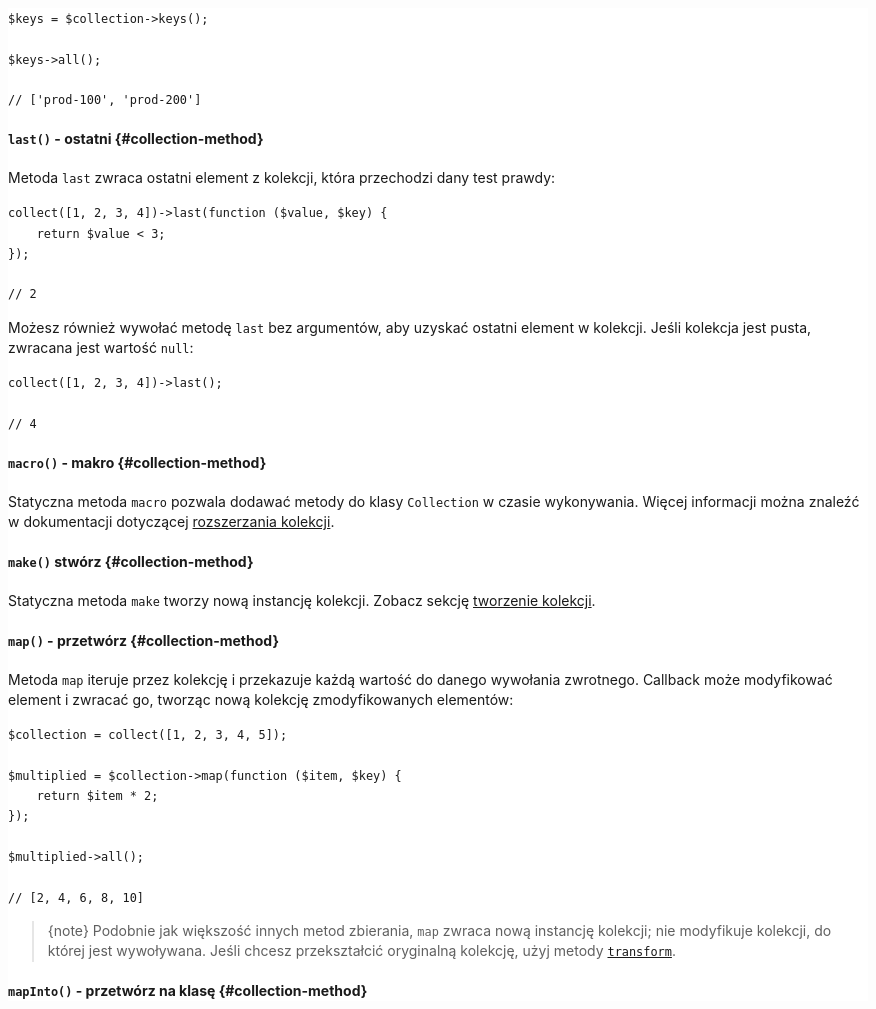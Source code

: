     $keys = $collection->keys();

    $keys->all();

    // ['prod-100', 'prod-200']

<a name="method-last"></a>
#### `last()` - ostatni {#collection-method}

Metoda `last` zwraca ostatni element z kolekcji, która przechodzi dany test prawdy:

    collect([1, 2, 3, 4])->last(function ($value, $key) {
        return $value < 3;
    });

    // 2

Możesz również wywołać metodę `last` bez argumentów, aby uzyskać ostatni element w kolekcji. Jeśli kolekcja jest pusta, zwracana jest wartość `null`:

    collect([1, 2, 3, 4])->last();

    // 4

<a name="method-macro"></a>
#### `macro()` - makro {#collection-method}

Statyczna metoda `macro` pozwala dodawać metody do klasy `Collection` w czasie wykonywania. Więcej informacji można znaleźć w dokumentacji dotyczącej [rozszerzania kolekcji](#extending-collections).

<a name="method-make"></a>
#### `make()` stwórz {#collection-method}

Statyczna metoda `make` tworzy nową instancję kolekcji. Zobacz sekcję [tworzenie kolekcji](#creating-collections).

<a name="method-map"></a>
#### `map()` - przetwórz {#collection-method}

Metoda `map` iteruje przez kolekcję i przekazuje każdą wartość do danego wywołania zwrotnego. Callback może modyfikować element i zwracać go, tworząc nową kolekcję zmodyfikowanych elementów:

    $collection = collect([1, 2, 3, 4, 5]);

    $multiplied = $collection->map(function ($item, $key) {
        return $item * 2;
    });

    $multiplied->all();

    // [2, 4, 6, 8, 10]

> {note} Podobnie jak większość innych metod zbierania, `map` zwraca nową instancję kolekcji; nie modyfikuje kolekcji, do której jest wywoływana. Jeśli chcesz przekształcić oryginalną kolekcję, użyj metody [`transform`](#method-transform).

<a name="method-mapinto"></a>
#### `mapInto()` - przetwórz na klasę {#collection-method}
